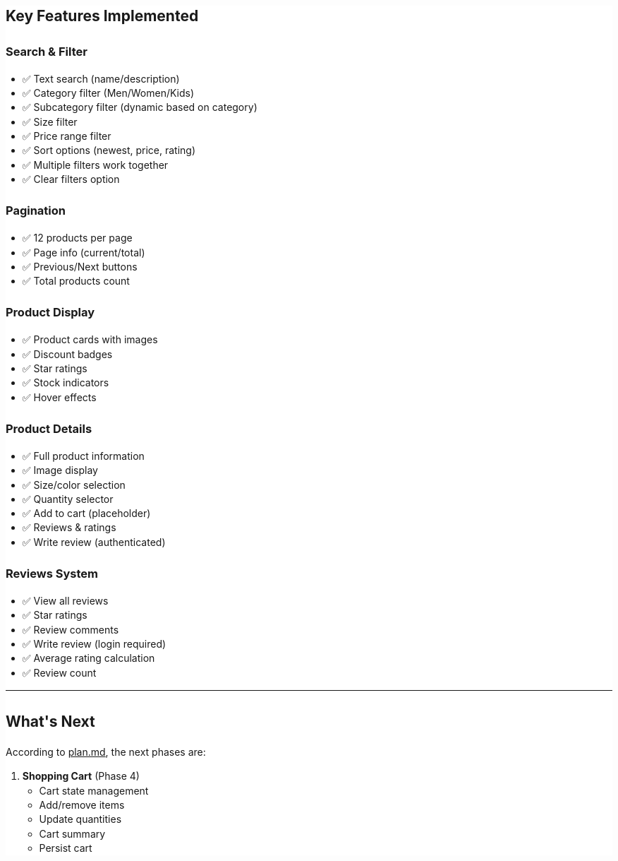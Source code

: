 
## Key Features Implemented

### Search & Filter
- ✅ Text search (name/description)
- ✅ Category filter (Men/Women/Kids)
- ✅ Subcategory filter (dynamic based on category)
- ✅ Size filter
- ✅ Price range filter
- ✅ Sort options (newest, price, rating)
- ✅ Multiple filters work together
- ✅ Clear filters option

### Pagination
- ✅ 12 products per page
- ✅ Page info (current/total)
- ✅ Previous/Next buttons
- ✅ Total products count

### Product Display
- ✅ Product cards with images
- ✅ Discount badges
- ✅ Star ratings
- ✅ Stock indicators
- ✅ Hover effects

### Product Details
- ✅ Full product information
- ✅ Image display
- ✅ Size/color selection
- ✅ Quantity selector
- ✅ Add to cart (placeholder)
- ✅ Reviews & ratings
- ✅ Write review (authenticated)

### Reviews System
- ✅ View all reviews
- ✅ Star ratings
- ✅ Review comments
- ✅ Write review (login required)
- ✅ Average rating calculation
- ✅ Review count

---

## What's Next

According to [plan.md](plan.md), the next phases are:

1. **Shopping Cart** (Phase 4)
   - Cart state management
   - Add/remove items
   - Update quantities
   - Cart summary
   - Persist cart
